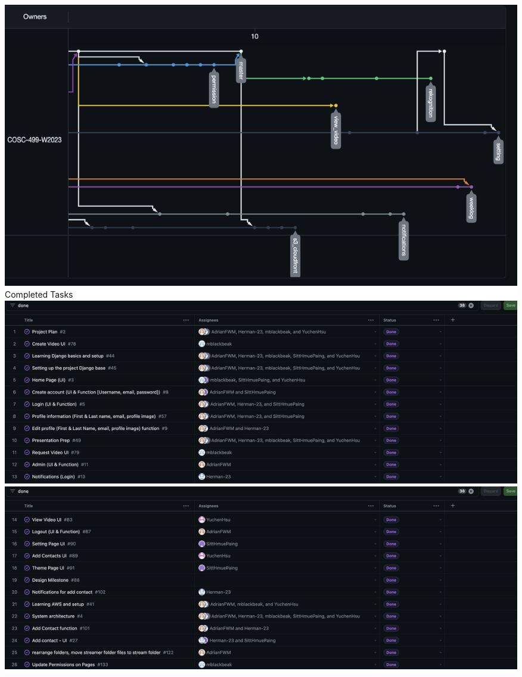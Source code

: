 ![Network](./images/network/term2_week5_network_2.png)
Completed Tasks
![Completed](./images/completed/term2_week5_done_1.png)
![Completed](./images/completed/term2_week5_done_2.png)
